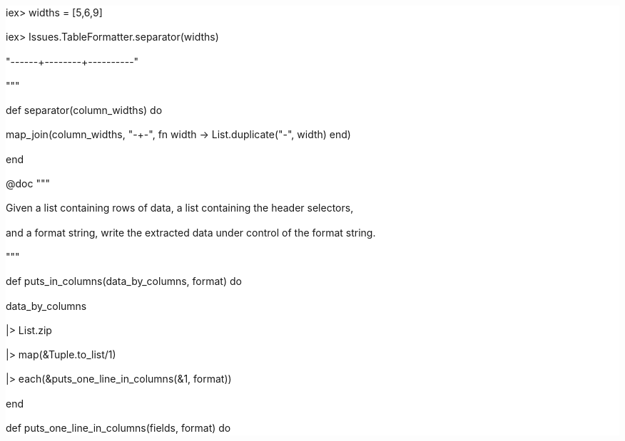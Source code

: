 

iex> widths = [5,6,9]



iex> Issues.TableFormatter.separator(widths)



"------+--------+----------"



"""



def separator(column_widths) do



map_join(column_widths, "-+-", fn width -> List.duplicate("-", width) end)



end





@doc """



Given a list containing rows of data, a list containing the header selectors,



and a format string, write the extracted data under control of the format string.



"""



def puts_in_columns(data_by_columns, format) do



data_by_columns



|> List.zip



|> map(&Tuple.to_list/1)



|> each(&puts_one_line_in_columns(&1, format))



end





def puts_one_line_in_columns(fields, format) do
